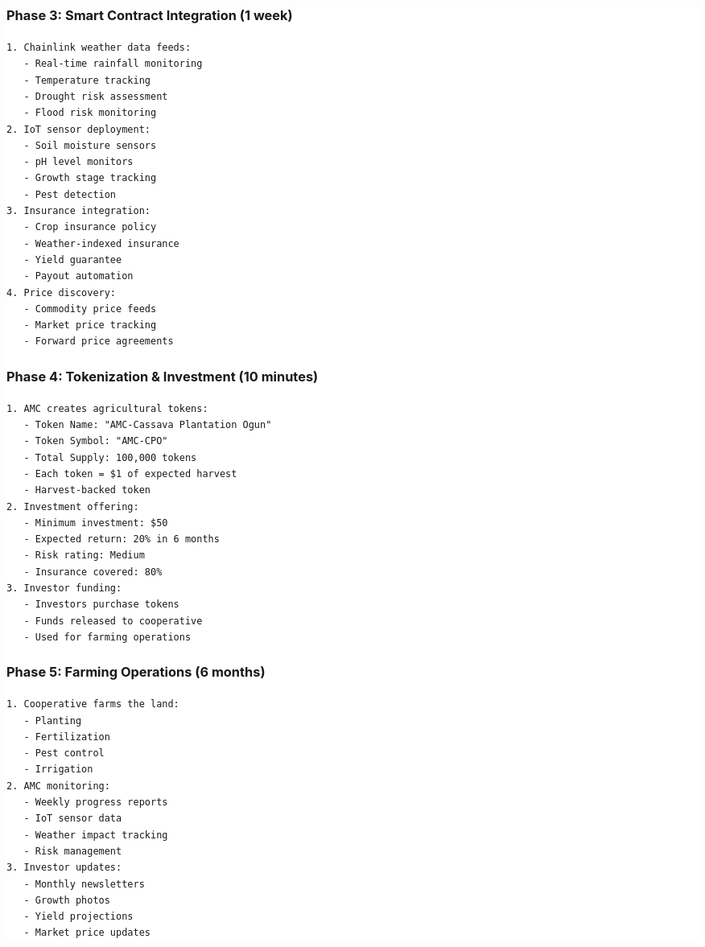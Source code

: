 ### **Phase 3: Smart Contract Integration (1 week)**
```
1. Chainlink weather data feeds:
   - Real-time rainfall monitoring
   - Temperature tracking
   - Drought risk assessment
   - Flood risk monitoring
2. IoT sensor deployment:
   - Soil moisture sensors
   - pH level monitors
   - Growth stage tracking
   - Pest detection
3. Insurance integration:
   - Crop insurance policy
   - Weather-indexed insurance
   - Yield guarantee
   - Payout automation
4. Price discovery:
   - Commodity price feeds
   - Market price tracking
   - Forward price agreements
```

### **Phase 4: Tokenization & Investment (10 minutes)**
```
1. AMC creates agricultural tokens:
   - Token Name: "AMC-Cassava Plantation Ogun"
   - Token Symbol: "AMC-CPO"
   - Total Supply: 100,000 tokens
   - Each token = $1 of expected harvest
   - Harvest-backed token
2. Investment offering:
   - Minimum investment: $50
   - Expected return: 20% in 6 months
   - Risk rating: Medium
   - Insurance covered: 80%
3. Investor funding:
   - Investors purchase tokens
   - Funds released to cooperative
   - Used for farming operations
```

### **Phase 5: Farming Operations (6 months)**
```
1. Cooperative farms the land:
   - Planting
   - Fertilization
   - Pest control
   - Irrigation
2. AMC monitoring:
   - Weekly progress reports
   - IoT sensor data
   - Weather impact tracking
   - Risk management
3. Investor updates:
   - Monthly newsletters
   - Growth photos
   - Yield projections
   - Market price updates
```
